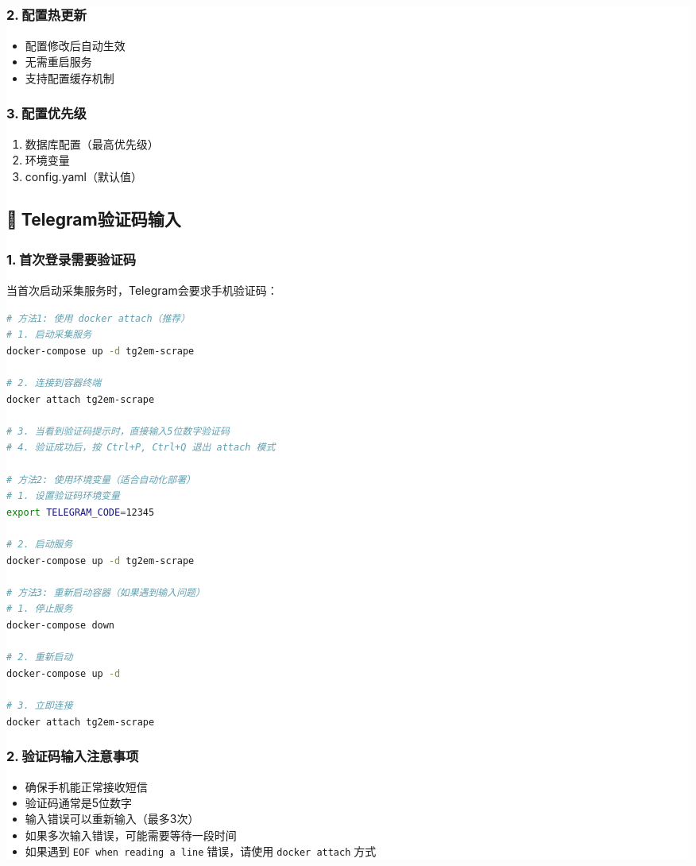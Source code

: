 ### 2. **配置热更新**
- 配置修改后自动生效
- 无需重启服务
- 支持配置缓存机制

### 3. **配置优先级**
1. 数据库配置（最高优先级）
2. 环境变量
3. config.yaml（默认值）

## 📱 Telegram验证码输入

### 1. **首次登录需要验证码**
当首次启动采集服务时，Telegram会要求手机验证码：

```bash
# 方法1: 使用 docker attach（推荐）
# 1. 启动采集服务
docker-compose up -d tg2em-scrape

# 2. 连接到容器终端
docker attach tg2em-scrape

# 3. 当看到验证码提示时，直接输入5位数字验证码
# 4. 验证成功后，按 Ctrl+P, Ctrl+Q 退出 attach 模式

# 方法2: 使用环境变量（适合自动化部署）
# 1. 设置验证码环境变量
export TELEGRAM_CODE=12345

# 2. 启动服务
docker-compose up -d tg2em-scrape

# 方法3: 重新启动容器（如果遇到输入问题）
# 1. 停止服务
docker-compose down

# 2. 重新启动
docker-compose up -d

# 3. 立即连接
docker attach tg2em-scrape
```

### 2. **验证码输入注意事项**
- 确保手机能正常接收短信
- 验证码通常是5位数字
- 输入错误可以重新输入（最多3次）
- 如果多次输入错误，可能需要等待一段时间
- 如果遇到 `EOF when reading a line` 错误，请使用 `docker attach` 方式
